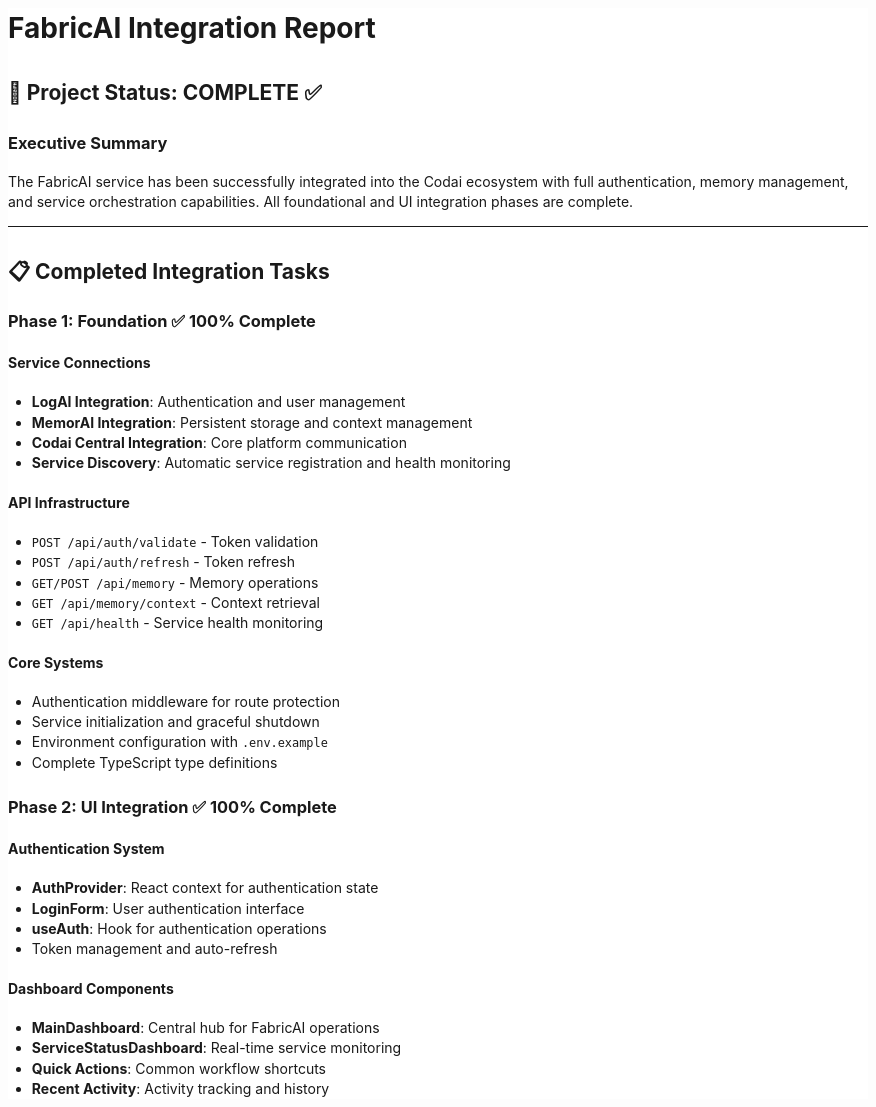 # FabricAI Integration Report

## 🎯 Project Status: **COMPLETE** ✅

### Executive Summary

The FabricAI service has been successfully integrated into the Codai ecosystem with full authentication, memory management, and service orchestration capabilities. All foundational and UI integration phases are complete.

---

## 📋 Completed Integration Tasks

### Phase 1: Foundation ✅ **100% Complete**

#### Service Connections

- **LogAI Integration**: Authentication and user management
- **MemorAI Integration**: Persistent storage and context management
- **Codai Central Integration**: Core platform communication
- **Service Discovery**: Automatic service registration and health monitoring

#### API Infrastructure

- `POST /api/auth/validate` - Token validation
- `POST /api/auth/refresh` - Token refresh
- `GET/POST /api/memory` - Memory operations
- `GET /api/memory/context` - Context retrieval
- `GET /api/health` - Service health monitoring

#### Core Systems

- Authentication middleware for route protection
- Service initialization and graceful shutdown
- Environment configuration with `.env.example`
- Complete TypeScript type definitions

### Phase 2: UI Integration ✅ **100% Complete**

#### Authentication System

- **AuthProvider**: React context for authentication state
- **LoginForm**: User authentication interface
- **useAuth**: Hook for authentication operations
- Token management and auto-refresh

#### Dashboard Components

- **MainDashboard**: Central hub for FabricAI operations
- **ServiceStatusDashboard**: Real-time service monitoring
- **Quick Actions**: Common workflow shortcuts
- **Recent Activity**: Activity tracking and history
